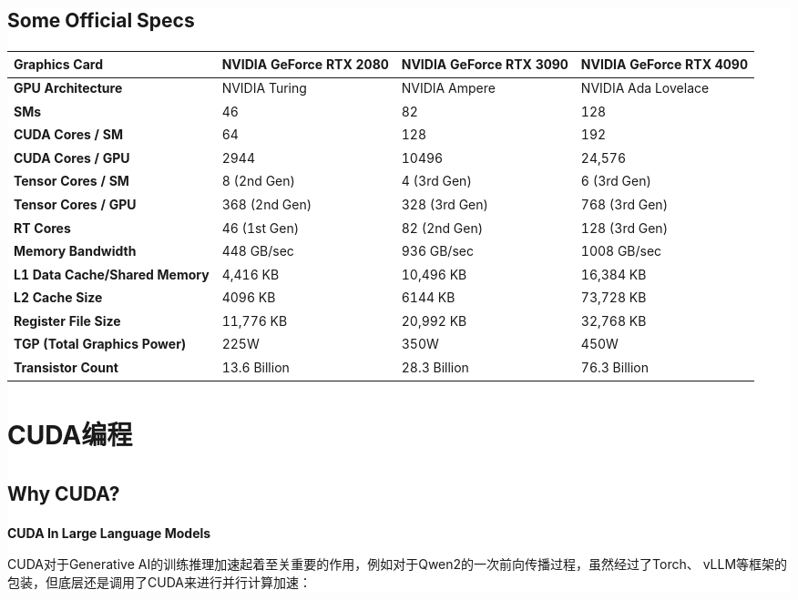 ## Some Official Specs 

| Graphics Card | **NVIDIA GeForce RTX 2080** | **NVIDIA GeForce RTX 3090** | **NVIDIA GeForce RTX 4090** |
| :--- | :--- | :--- | :--- |
| **GPU Architecture** | NVIDIA Turing | NVIDIA Ampere | NVIDIA Ada Lovelace |
| **SMs** | 46 | 82 | 128 |
| **CUDA Cores / SM** | 64 | 128 | 192 |
| **CUDA Cores / GPU** | 2944 | 10496 | 24,576 |
| **Tensor Cores / SM** | 8 (2nd Gen) | 4 (3rd Gen) | 6 (3rd Gen) |
| **Tensor Cores / GPU** | 368 (2nd Gen) | 328 (3rd Gen) | 768 (3rd Gen) |
| **RT Cores** | 46 (1st Gen) | 82 (2nd Gen) | 128 (3rd Gen) |
| **Memory Bandwidth** | 448 GB/sec | 936 GB/sec | 1008 GB/sec |
| **L1 Data Cache/Shared Memory** | 4,416 KB | 10,496 KB | 16,384 KB |
| **L2 Cache Size** | 4096 KB | 6144 KB | 73,728 KB |
| **Register File Size** | 11,776 KB | 20,992 KB | 32,768 KB |
| **TGP (Total Graphics Power)** | 225W | 350W | 450W |
| **Transistor Count** | 13.6 Billion | 28.3 Billion | 76.3 Billion |


# CUDA编程
## Why CUDA?
**CUDA In Large Language Models**

CUDA对于Generative AI的训练推理加速起着至关重要的作用，例如对于Qwen2的一次前向传播过程，虽然经过了Torch、 vLLM等框架的包装，但底层还是调用了CUDA来进行并行计算加速：
